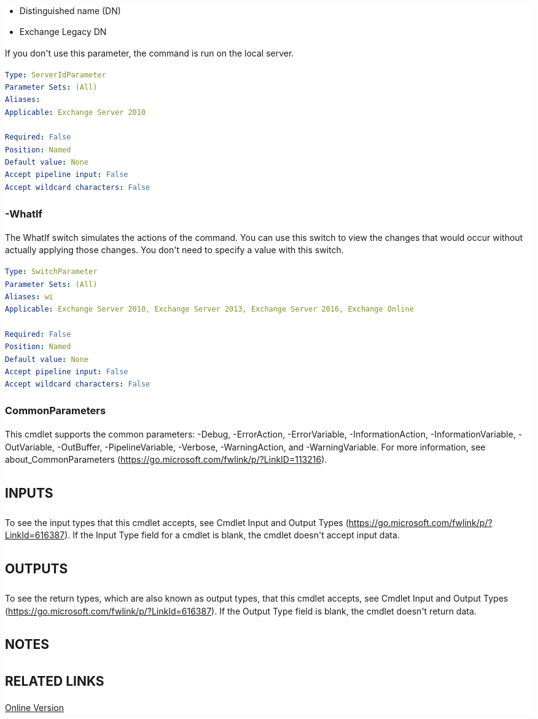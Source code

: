 - Distinguished name (DN)

- Exchange Legacy DN

If you don't use this parameter, the command is run on the local server.

```yaml
Type: ServerIdParameter
Parameter Sets: (All)
Aliases:
Applicable: Exchange Server 2010

Required: False
Position: Named
Default value: None
Accept pipeline input: False
Accept wildcard characters: False
```

### -WhatIf
The WhatIf switch simulates the actions of the command. You can use this switch to view the changes that would occur without actually applying those changes. You don't need to specify a value with this switch.

```yaml
Type: SwitchParameter
Parameter Sets: (All)
Aliases: wi
Applicable: Exchange Server 2010, Exchange Server 2013, Exchange Server 2016, Exchange Online

Required: False
Position: Named
Default value: None
Accept pipeline input: False
Accept wildcard characters: False
```

### CommonParameters
This cmdlet supports the common parameters: -Debug, -ErrorAction, -ErrorVariable, -InformationAction, -InformationVariable, -OutVariable, -OutBuffer, -PipelineVariable, -Verbose, -WarningAction, and -WarningVariable. For more information, see about_CommonParameters (https://go.microsoft.com/fwlink/p/?LinkID=113216).

## INPUTS

###  
To see the input types that this cmdlet accepts, see Cmdlet Input and Output Types (https://go.microsoft.com/fwlink/p/?LinkId=616387). If the Input Type field for a cmdlet is blank, the cmdlet doesn't accept input data.

## OUTPUTS

###  
To see the return types, which are also known as output types, that this cmdlet accepts, see Cmdlet Input and Output Types (https://go.microsoft.com/fwlink/p/?LinkId=616387). If the Output Type field is blank, the cmdlet doesn't return data.

## NOTES

## RELATED LINKS

[Online Version](https://technet.microsoft.com/library/cc35b182-d90d-4f0a-9e4c-cd97bd81b4f3.aspx)
